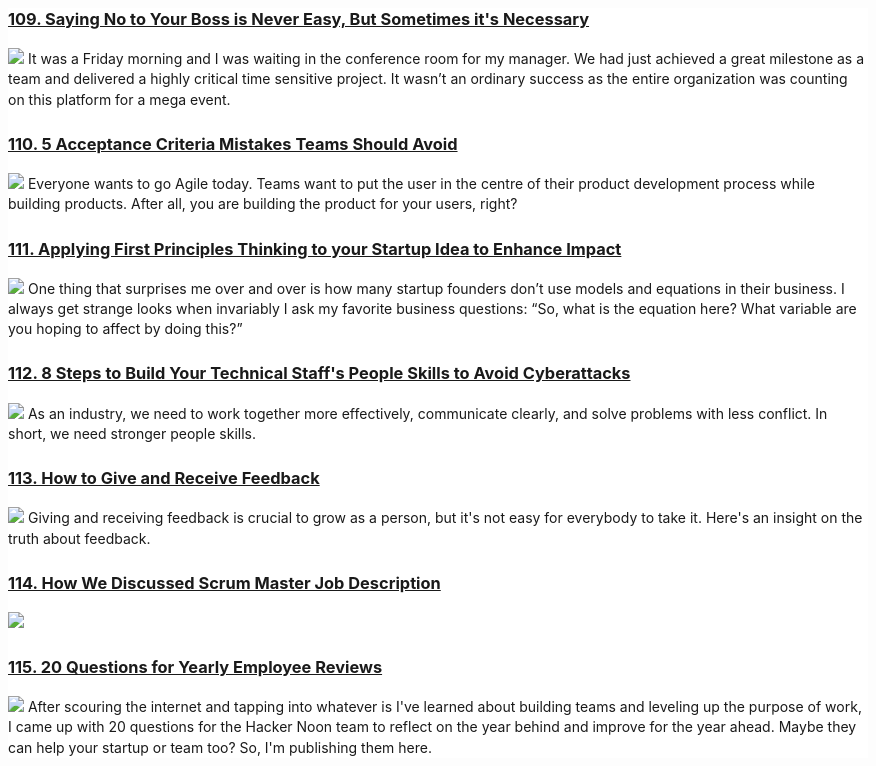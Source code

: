 ### [109. Saying No to Your Boss is Never Easy, But Sometimes it's Necessary](https://hackernoon.com/saying-no-to-your-boss-is-never-easy-but-sometimes-its-necessary)
![](https://cdn.hackernoon.com/images/6aqvE9BUBZWe8iOoQIq5MuJze9P2-fr93gkj.jpeg)
It was a Friday morning and I was waiting in the conference room for my manager. We had just achieved a great milestone as a team and delivered a highly critical time sensitive project. It wasn’t an ordinary success as the entire organization was counting on this platform for a mega event. 

### [110. 5 Acceptance Criteria Mistakes Teams Should Avoid](https://hackernoon.com/5-acceptance-criteria-mistakes-teams-should-avoid-tu6j3ygh)
![](https://cdn.hackernoon.com/drafts/1p7ld3yru.png)
Everyone wants to go Agile today. Teams want to put the user in the centre of their product development process while building products. After all, you are building the product for your users, right?

### [111. Applying First Principles Thinking to your Startup Idea to Enhance Impact](https://hackernoon.com/applying-first-principles-thinking-to-your-startup-rm1g3031)
![](https://cdn.hackernoon.com/drafts/fr2v30x2.png)
One thing that surprises me over and over is how many startup founders don’t use models and equations in their business. I always get strange looks when invariably I ask my favorite business questions: “So, what is the equation here? What variable are you hoping to affect by doing this?”

### [112. 8 Steps to Build Your Technical Staff's People Skills to Avoid Cyberattacks](https://hackernoon.com/8-steps-to-build-your-technical-staffs-people-skills-to-avoid-cyberattacks-604t35n0)
![](https://cdn.hackernoon.com/images/G16QQqYRKZZIrO6a2AiS6Ywzv4z1-u3i33d8.jpeg)
As an industry, we need to work together more effectively, communicate clearly, and solve problems with less conflict. In short, we need stronger people skills.

### [113. How to Give and Receive Feedback ](https://hackernoon.com/how-to-give-and-receive-feedback)
![](https://cdn.hackernoon.com/images/RGtlsncbKkeJqWTCSCVmj6W7GSg1-uv93o3c.jpeg)
Giving and receiving feedback is crucial to grow as a person, but it's not easy for everybody to take it. Here's an insight on the truth about feedback.

### [114. How We Discussed Scrum Master Job Description](https://hackernoon.com/a-scrum-master-job-description-gzcd3tjm)
![](https://images.unsplash.com/photo-1531206715517-5c0ba140b2b8?ixlib=rb-1.2.1&q=80&fm=jpg&crop=entropy&cs=tinysrgb&w=1080&fit=max&ixid=eyJhcHBfaWQiOjEwMDk2Mn0)


### [115. 20 Questions for Yearly Employee Reviews](https://hackernoon.com/20-questions-for-yearly-employee-reviews-4m1536oe)
![](https://cdn.hackernoon.com/drafts/05j136or.png)
After scouring the internet and tapping into whatever is I've learned about building teams and leveling up the purpose of work, I came up with 20 questions for the Hacker Noon team to reflect on the year behind and improve for the year ahead.  Maybe they can help your startup or team too? So, I'm publishing them here. 
